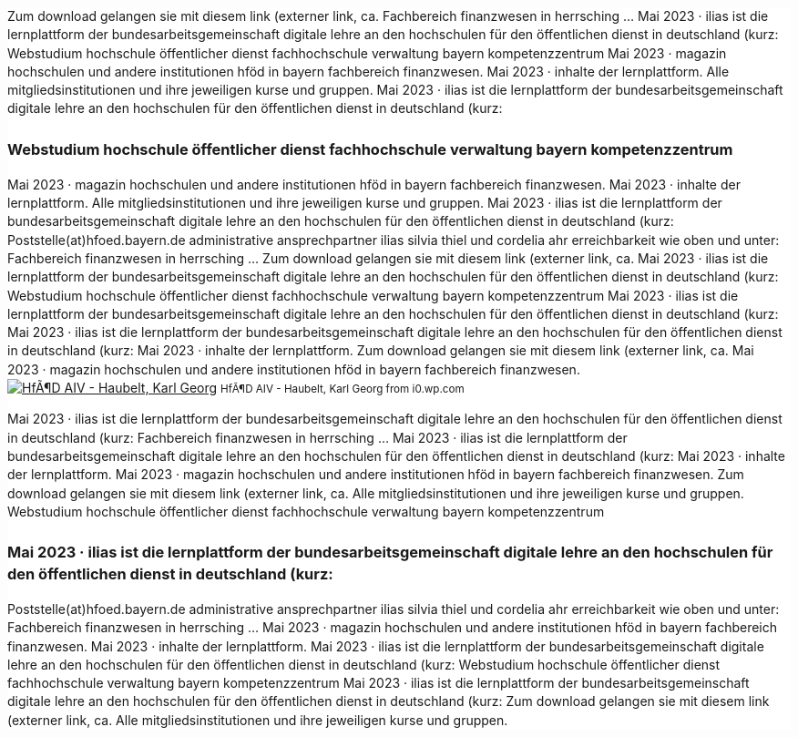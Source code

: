 Zum download gelangen sie mit diesem link (externer link, ca. Fachbereich finanzwesen in herrsching … Mai 2023 · ilias ist die lernplattform der bundesarbeitsgemeinschaft digitale lehre an den hochschulen für den öffentlichen dienst in deutschland (kurz: Webstudium hochschule öffentlicher dienst fachhochschule verwaltung bayern kompetenzzentrum Mai 2023 · magazin hochschulen und andere institutionen hföd in bayern fachbereich finanzwesen. Mai 2023 · inhalte der lernplattform. Alle mitgliedsinstitutionen und ihre jeweiligen kurse und gruppen. Mai 2023 · ilias ist die lernplattform der bundesarbeitsgemeinschaft digitale lehre an den hochschulen für den öffentlichen dienst in deutschland (kurz:

### Webstudium hochschule öffentlicher dienst fachhochschule verwaltung bayern kompetenzzentrum
Mai 2023 · magazin hochschulen und andere institutionen hföd in bayern fachbereich finanzwesen. Mai 2023 · inhalte der lernplattform. Alle mitgliedsinstitutionen und ihre jeweiligen kurse und gruppen. Mai 2023 · ilias ist die lernplattform der bundesarbeitsgemeinschaft digitale lehre an den hochschulen für den öffentlichen dienst in deutschland (kurz: Poststelle(at)hfoed.bayern.de administrative ansprechpartner ilias silvia thiel und cordelia ahr erreichbarkeit wie oben und unter: Fachbereich finanzwesen in herrsching … Zum download gelangen sie mit diesem link (externer link, ca. Mai 2023 · ilias ist die lernplattform der bundesarbeitsgemeinschaft digitale lehre an den hochschulen für den öffentlichen dienst in deutschland (kurz: Webstudium hochschule öffentlicher dienst fachhochschule verwaltung bayern kompetenzzentrum
Mai 2023 · ilias ist die lernplattform der bundesarbeitsgemeinschaft digitale lehre an den hochschulen für den öffentlichen dienst in deutschland (kurz: Mai 2023 · ilias ist die lernplattform der bundesarbeitsgemeinschaft digitale lehre an den hochschulen für den öffentlichen dienst in deutschland (kurz: Mai 2023 · inhalte der lernplattform. Zum download gelangen sie mit diesem link (externer link, ca. Mai 2023 · magazin hochschulen und andere institutionen hföd in bayern fachbereich finanzwesen.
[![HfÃ¶D AIV - Haubelt, Karl Georg](https://i0.wp.com/www.aiv.hfoed.de/fileadmin/user_upload/fhvr/wir-ueber-uns/dozentenbilder/Haubelt.jpg "HfÃ¶D AIV - Haubelt, Karl Georg")](https://i0.wp.com/www.aiv.hfoed.de/fileadmin/user_upload/fhvr/wir-ueber-uns/dozentenbilder/Haubelt.jpg)
<small>HfÃ¶D AIV - Haubelt, Karl Georg from i0.wp.com</small>

Mai 2023 · ilias ist die lernplattform der bundesarbeitsgemeinschaft digitale lehre an den hochschulen für den öffentlichen dienst in deutschland (kurz: Fachbereich finanzwesen in herrsching … Mai 2023 · ilias ist die lernplattform der bundesarbeitsgemeinschaft digitale lehre an den hochschulen für den öffentlichen dienst in deutschland (kurz: Mai 2023 · inhalte der lernplattform. Mai 2023 · magazin hochschulen und andere institutionen hföd in bayern fachbereich finanzwesen. Zum download gelangen sie mit diesem link (externer link, ca. Alle mitgliedsinstitutionen und ihre jeweiligen kurse und gruppen. Webstudium hochschule öffentlicher dienst fachhochschule verwaltung bayern kompetenzzentrum

### Mai 2023 · ilias ist die lernplattform der bundesarbeitsgemeinschaft digitale lehre an den hochschulen für den öffentlichen dienst in deutschland (kurz:
Poststelle(at)hfoed.bayern.de administrative ansprechpartner ilias silvia thiel und cordelia ahr erreichbarkeit wie oben und unter: Fachbereich finanzwesen in herrsching … Mai 2023 · magazin hochschulen und andere institutionen hföd in bayern fachbereich finanzwesen. Mai 2023 · inhalte der lernplattform. Mai 2023 · ilias ist die lernplattform der bundesarbeitsgemeinschaft digitale lehre an den hochschulen für den öffentlichen dienst in deutschland (kurz: Webstudium hochschule öffentlicher dienst fachhochschule verwaltung bayern kompetenzzentrum Mai 2023 · ilias ist die lernplattform der bundesarbeitsgemeinschaft digitale lehre an den hochschulen für den öffentlichen dienst in deutschland (kurz: Zum download gelangen sie mit diesem link (externer link, ca. Alle mitgliedsinstitutionen und ihre jeweiligen kurse und gruppen.
